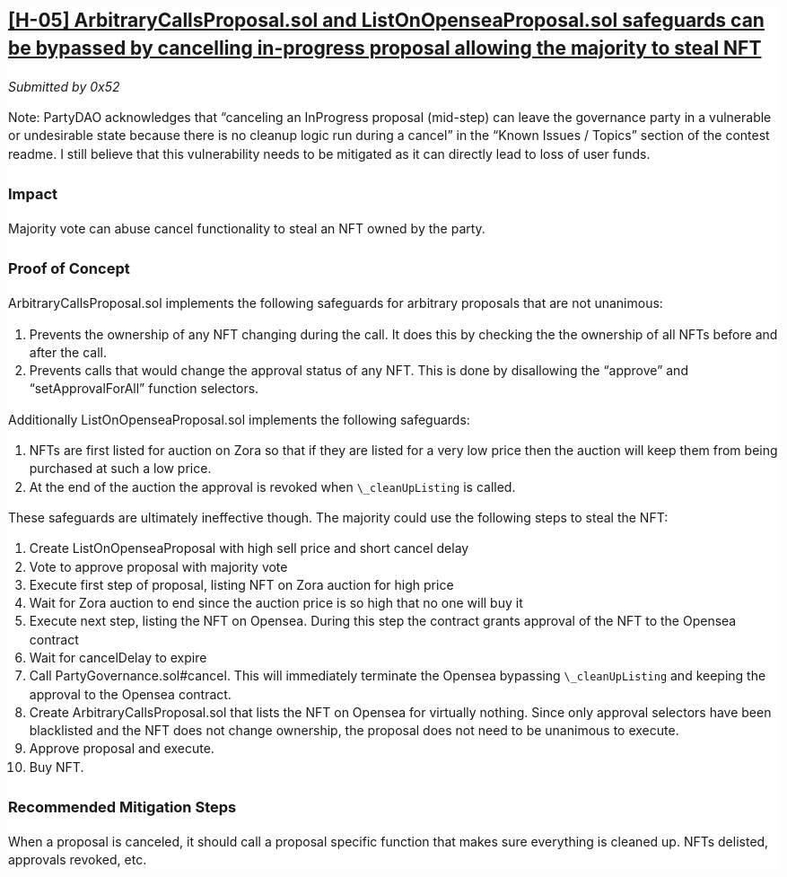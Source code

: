 [](#h-05-arbitrarycallsproposalsol-and-listonopenseaproposalsol-safeguards-can-be-bypassed-by-cancelling-in-progress-proposal-allowing-the-majority-to-steal-nft)[\[H-05\] ArbitraryCallsProposal.sol and ListOnOpenseaProposal.sol safeguards can be bypassed by cancelling in-progress proposal allowing the majority to steal NFT](https://github.com/code-423n4/2022-09-party-findings/issues/153)
------------------------------------------------------------------------------------------------------------------------------------------------------------------------------------------------------------------------------------------------------------------------------------------------------------------------------------------------------------------------------------------------------

_Submitted by 0x52_

Note: PartyDAO acknowledges that “canceling an InProgress proposal (mid-step) can leave the governance party in a vulnerable or undesirable state because there is no cleanup logic run during a cancel” in the “Known Issues / Topics” section of the contest readme. I still believe that this vulnerability needs to be mitigated as it can directly lead to loss of user funds.

### [](#impact-2)Impact

Majority vote can abuse cancel functionality to steal an NFT owned by the party.

### [](#proof-of-concept-4)Proof of Concept

ArbitraryCallsProposal.sol implements the following safeguards for arbitrary proposals that are not unanimous:

1.  Prevents the ownership of any NFT changing during the call. It does this by checking the the ownership of all NFTs before and after the call.
2.  Prevents calls that would change the approval status of any NFT. This is done by disallowing the “approve” and “setApprovalForAll” function selectors.

Additionally ListOnOpenseaProposal.sol implements the following safeguards:

1.  NFTs are first listed for auction on Zora so that if they are listed for a very low price then the auction will keep them from being purchased at such a low price.
2.  At the end of the auction the approval is revoked when `\_cleanUpListing` is called.

These safeguards are ultimately ineffective though. The majority could use the following steps to steal the NFT:

1.  Create ListOnOpenseaProposal with high sell price and short cancel delay
2.  Vote to approve proposal with majority vote
3.  Execute first step of proposal, listing NFT on Zora auction for high price
4.  Wait for Zora auction to end since the auction price is so high that no one will buy it
5.  Execute next step, listing the NFT on Opensea. During this step the contract grants approval of the NFT to the Opensea contract
6.  Wait for cancelDelay to expire
7.  Call PartyGovernance.sol#cancel. This will immediately terminate the Opensea bypassing `\_cleanUpListing` and keeping the approval to the Opensea contract.
8.  Create ArbitraryCallsProposal.sol that lists the NFT on Opensea for virtually nothing. Since only approval selectors have been blacklisted and the NFT does not change ownership, the proposal does not need to be unanimous to execute.
9.  Approve proposal and execute.
10.  Buy NFT.

### [](#recommended-mitigation-steps-4)Recommended Mitigation Steps

When a proposal is canceled, it should call a proposal specific function that makes sure everything is cleaned up. NFTs delisted, approvals revoked, etc.
